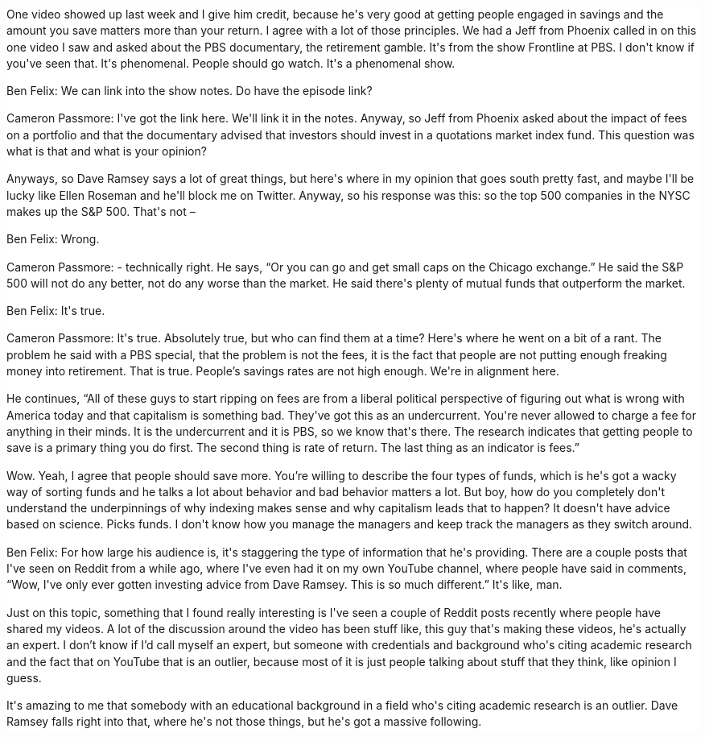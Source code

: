 One video showed up last week and I give him credit, because he's very good at getting people engaged in savings and the amount you save matters more than your return. I agree with a lot of those principles. We had a Jeff from Phoenix called in on this one video I saw and asked about the PBS documentary, the retirement gamble. It's from the show Frontline at PBS. I don't know if you've seen that. It's phenomenal. People should go watch. It's a phenomenal show.

Ben Felix: We can link into the show notes. Do have the episode link?

Cameron Passmore: I've got the link here. We'll link it in the notes. Anyway, so Jeff from Phoenix asked about the impact of fees on a portfolio and that the documentary advised that investors should invest in a quotations market index fund. This question was what is that and what is your opinion?

Anyways, so Dave Ramsey says a lot of great things, but here's where in my opinion that goes south pretty fast, and maybe I'll be lucky like Ellen Roseman and he'll block me on Twitter. Anyway, so his response was this: so the top 500 companies in the NYSC makes up the S&P 500. That's not –

Ben Felix: Wrong.

Cameron Passmore: - technically right. He says, “Or you can go and get small caps on the Chicago exchange.” He said the S&P 500 will not do any better, not do any worse than the market. He said there's plenty of mutual funds that outperform the market.

Ben Felix: It's true.

Cameron Passmore: It's true. Absolutely true, but who can find them at a time? Here's where he went on a bit of a rant. The problem he said with a PBS special, that the problem is not the fees, it is the fact that people are not putting enough freaking money into retirement. That is true. People’s savings rates are not high enough. We're in alignment here. 

He continues, “All of these guys to start ripping on fees are from a liberal political perspective of figuring out what is wrong with America today and that capitalism is something bad. They've got this as an undercurrent. You're never allowed to charge a fee for anything in their minds. It is the undercurrent and it is PBS, so we know that's there. The research indicates that getting people to save is a primary thing you do first. The second thing is rate of return. The last thing as an indicator is fees.”

Wow. Yeah, I agree that people should save more. You’re willing to describe the four types of funds, which is he's got a wacky way of sorting funds and he talks a lot about behavior and bad behavior matters a lot. But boy, how do you completely don't understand the underpinnings of why indexing makes sense and why capitalism leads that to happen? It doesn't have advice based on science. Picks funds. I don't know how you manage the managers and keep track the managers as they switch around.

Ben Felix: For how large his audience is, it's staggering the type of information that he's providing. There are a couple posts that I've seen on Reddit from a while ago, where I've even had it on my own YouTube channel, where people have said in comments, “Wow, I've only ever gotten investing advice from Dave Ramsey. This is so much different.” It's like, man. 

Just on this topic, something that I found really interesting is I've seen a couple of Reddit posts recently where people have shared my videos. A lot of the discussion around the video has been stuff like, this guy that's making these videos, he's actually an expert. I don’t know if I’d call myself an expert, but someone with credentials and background who's citing academic research and the fact that on YouTube that is an outlier, because most of it is just people talking about stuff that they think, like opinion I guess.

It's amazing to me that somebody with an educational background in a field who's citing academic research is an outlier. Dave Ramsey falls right into that, where he's not those things, but he's got a massive following.
